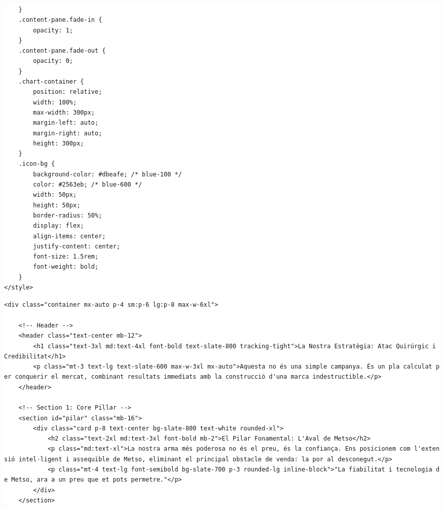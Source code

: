         }
        .content-pane.fade-in {
            opacity: 1;
        }
        .content-pane.fade-out {
            opacity: 0;
        }
        .chart-container {
            position: relative;
            width: 100%;
            max-width: 300px;
            margin-left: auto;
            margin-right: auto;
            height: 300px;
        }
        .icon-bg {
            background-color: #dbeafe; /* blue-100 */
            color: #2563eb; /* blue-600 */
            width: 50px;
            height: 50px;
            border-radius: 50%;
            display: flex;
            align-items: center;
            justify-content: center;
            font-size: 1.5rem;
            font-weight: bold;
        }
    </style>
</head>
<body class="antialiased">

    <div class="container mx-auto p-4 sm:p-6 lg:p-8 max-w-6xl">

        <!-- Header -->
        <header class="text-center mb-12">
            <h1 class="text-3xl md:text-4xl font-bold text-slate-800 tracking-tight">La Nostra Estratègia: Atac Quirúrgic i Credibilitat</h1>
            <p class="mt-3 text-lg text-slate-600 max-w-3xl mx-auto">Aquesta no és una simple campanya. És un pla calculat per conquerir el mercat, combinant resultats immediats amb la construcció d'una marca indestructible.</p>
        </header>

        <!-- Section 1: Core Pillar -->
        <section id="pilar" class="mb-16">
            <div class="card p-8 text-center bg-slate-800 text-white rounded-xl">
                <h2 class="text-2xl md:text-3xl font-bold mb-2">El Pilar Fonamental: L'Aval de Metso</h2>
                <p class="md:text-xl">La nostra arma més poderosa no és el preu, és la confiança. Ens posicionem com l'extensió intel·ligent i assequible de Metso, eliminant el principal obstacle de venda: la por al desconegut.</p>
                <p class="mt-4 text-lg font-semibold bg-slate-700 p-3 rounded-lg inline-block">"La fiabilitat i tecnologia de Metso, ara a un preu que et pots permetre."</p>
            </div>
        </section>

